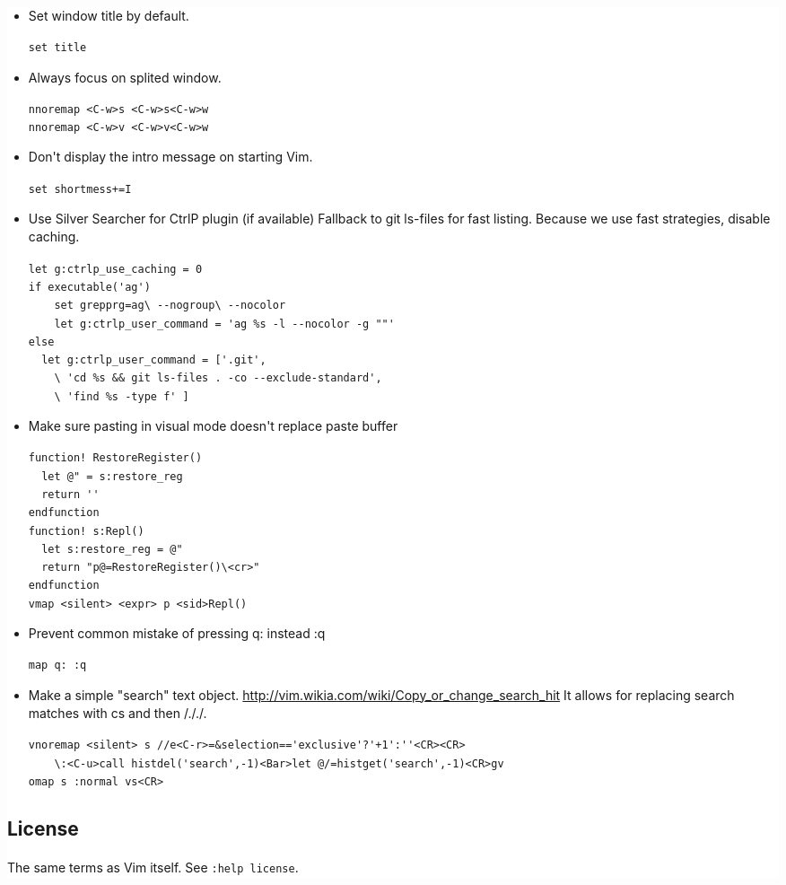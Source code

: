 * Set window title by default.

  ```vim
  set title
  ```

* Always focus on splited window.

  ```vim
  nnoremap <C-w>s <C-w>s<C-w>w
  nnoremap <C-w>v <C-w>v<C-w>w
  ```

* Don't display the intro message on starting Vim.

  ```vim
  set shortmess+=I
  ```

* Use Silver Searcher for CtrlP plugin (if available)
  Fallback to git ls-files for fast listing.
  Because we use fast strategies, disable caching.

  ```vim
  let g:ctrlp_use_caching = 0
  if executable('ag')
      set grepprg=ag\ --nogroup\ --nocolor
      let g:ctrlp_user_command = 'ag %s -l --nocolor -g ""'
  else
    let g:ctrlp_user_command = ['.git',
      \ 'cd %s && git ls-files . -co --exclude-standard',
      \ 'find %s -type f' ]
  ```

* Make sure pasting in visual mode doesn't replace paste buffer

  ```vim
  function! RestoreRegister()
    let @" = s:restore_reg
    return ''
  endfunction
  function! s:Repl()
    let s:restore_reg = @"
    return "p@=RestoreRegister()\<cr>"
  endfunction
  vmap <silent> <expr> p <sid>Repl()
  ```

* Prevent common mistake of pressing q: instead :q

  ```vim
  map q: :q
  ```

* Make a simple "search" text object.
  http://vim.wikia.com/wiki/Copy_or_change_search_hit
  It allows for replacing search matches with cs and then /././.

  ```vim
  vnoremap <silent> s //e<C-r>=&selection=='exclusive'?'+1':''<CR><CR>
      \:<C-u>call histdel('search',-1)<Bar>let @/=histget('search',-1)<CR>gv
  omap s :normal vs<CR>
  ```

## License

The same terms as Vim itself. See `:help license`.
